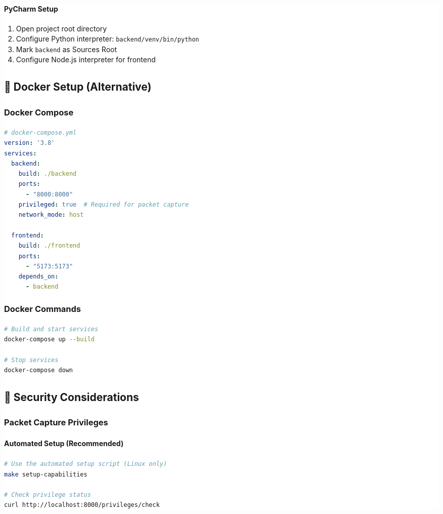 #### PyCharm Setup
1. Open project root directory
2. Configure Python interpreter: `backend/venv/bin/python`
3. Mark `backend` as Sources Root
4. Configure Node.js interpreter for frontend

## 🐳 Docker Setup (Alternative)

### Docker Compose
```yaml
# docker-compose.yml
version: '3.8'
services:
  backend:
    build: ./backend
    ports:
      - "8000:8000"
    privileged: true  # Required for packet capture
    network_mode: host
    
  frontend:
    build: ./frontend
    ports:
      - "5173:5173"
    depends_on:
      - backend
```

### Docker Commands
```bash
# Build and start services
docker-compose up --build

# Stop services
docker-compose down
```

## 🔐 Security Considerations

### Packet Capture Privileges

#### Automated Setup (Recommended)
```bash
# Use the automated setup script (Linux only)
make setup-capabilities

# Check privilege status
curl http://localhost:8000/privileges/check
```
